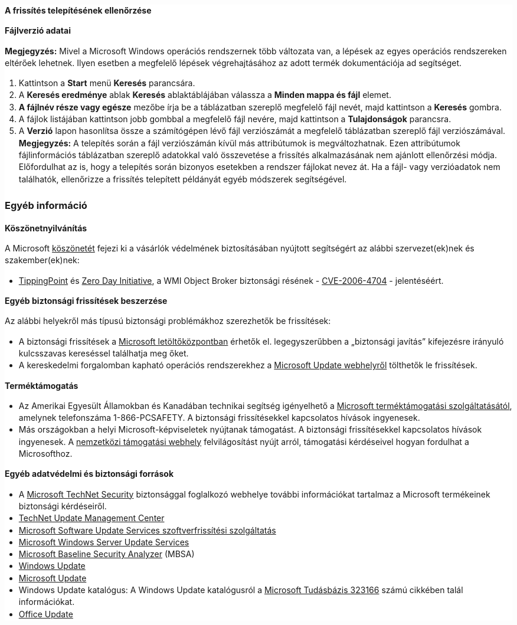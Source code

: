 **A frissítés telepítésének ellenőrzése**

**Fájlverzió adatai**

**Megjegyzés:** Mivel a Microsoft Windows operációs rendszernek több változata van, a lépések az egyes operációs rendszereken eltérőek lehetnek. Ilyen esetben a megfelelő lépések végrehajtásához az adott termék dokumentációja ad segítséget.

1.  Kattintson a **Start** menü **Keresés** parancsára.
2.  A **Keresés eredménye** ablak **Keresés** ablaktáblájában válassza a **Minden mappa és fájl** elemet.
3.  **A fájlnév része vagy egésze** mezőbe írja be a táblázatban szereplő megfelelő fájl nevét, majd kattintson a **Keresés** gombra.
4.  A fájlok listájában kattintson jobb gombbal a megfelelő fájl nevére, majd kattintson a **Tulajdonságok** parancsra.
5.  A **Verzió** lapon hasonlítsa össze a számítógépen lévő fájl verziószámát a megfelelő táblázatban szereplő fájl verziószámával.
    **Megjegyzés:** A telepítés során a fájl verziószámán kívül más attribútumok is megváltozhatnak. Ezen attribútumok fájlinformációs táblázatban szereplő adatokkal való összevetése a frissítés alkalmazásának nem ajánlott ellenőrzési módja. Előfordulhat az is, hogy a telepítés során bizonyos esetekben a rendszer fájlokat nevez át. Ha a fájl- vagy verzióadatok nem találhatók, ellenőrizze a frissítés telepített példányát egyéb módszerek segítségével.

### Egyéb információ

**Köszönetnyilvánítás**

A Microsoft [köszönetét](http://go.microsoft.com/fwlink/?linkid=21127) fejezi ki a vásárlók védelmének biztosításában nyújtott segítségért az alábbi szervezet(ek)nek és szakember(ek)nek:

-   [TippingPoint](http://www.tippingpoint.com/) és [Zero Day Initiative](http://www.zerodayinitiative.com/), a WMI Object Broker biztonsági résének - [CVE-2006-4704](http://www.cve.mitre.org/cgi-bin/cvename.cgi?name=cve-2006-4704) - jelentéséért.

**Egyéb biztonsági frissítések beszerzése**

Az alábbi helyekről más típusú biztonsági problémákhoz szerezhetők be frissítések:

-   A biztonsági frissítések a [Microsoft letöltőközpontban](http://go.microsoft.com/fwlink/?linkid=21129) érhetők el. legegyszerűbben a „biztonsági javítás” kifejezésre irányuló kulcsszavas kereséssel találhatja meg őket.
-   A kereskedelmi forgalomban kapható operációs rendszerekhez a [Microsoft Update webhelyről](http://go.microsoft.com/fwlink/?linkid=40747) tölthetők le frissítések.

**Terméktámogatás**

-   Az Amerikai Egyesült Államokban és Kanadában technikai segítség igényelhető a [Microsoft terméktámogatási szolgáltatásától](http://go.microsoft.com/fwlink/?linkid=21131), amelynek telefonszáma 1-866-PCSAFETY. A biztonsági frissítésekkel kapcsolatos hívások ingyenesek.
-   Más országokban a helyi Microsoft-képviseletek nyújtanak támogatást. A biztonsági frissítésekkel kapcsolatos hívások ingyenesek. A [nemzetközi támogatási webhely](http://go.microsoft.com/fwlink/?linkid=21155) felvilágosítást nyújt arról, támogatási kérdéseivel hogyan fordulhat a Microsofthoz.

**Egyéb adatvédelmi és biztonsági források**

-   A [Microsoft TechNet Security](http://go.microsoft.com/fwlink/?linkid=21132) biztonsággal foglalkozó webhelye további információkat tartalmaz a Microsoft termékeinek biztonsági kérdéseiről.
-   [TechNet Update Management Center](http://go.microsoft.com/fwlink/?linkid=69903)
-   [Microsoft Software Update Services szoftverfrissítési szolgáltatás](http://go.microsoft.com/fwlink/?linkid=21133)
-   [Microsoft Windows Server Update Services](http://go.microsoft.com/fwlink/?linkid=50120)
-   [Microsoft Baseline Security Analyzer](http://go.microsoft.com/fwlink/?linkid=21134) (MBSA)
-   [Windows Update](http://go.microsoft.com/fwlink/?linkid=21130)
-   [Microsoft Update](http://update.microsoft.com/microsoftupdate)
-   Windows Update katalógus: A Windows Update katalógusról a [Microsoft Tudásbázis 323166](http://support.microsoft.com/kb/323166) számú cikkében talál információkat.
-   [Office Update](http://go.microsoft.com/fwlink/?linkid=21135)
